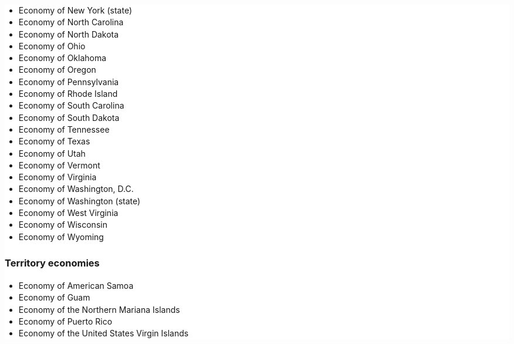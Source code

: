   * Economy of New York (state)
  * Economy of North Carolina
  * Economy of North Dakota
  * Economy of Ohio
  * Economy of Oklahoma
  * Economy of Oregon
  * Economy of Pennsylvania
  * Economy of Rhode Island
  * Economy of South Carolina
  * Economy of South Dakota
  * Economy of Tennessee
  * Economy of Texas
  * Economy of Utah
  * Economy of Vermont
  * Economy of Virginia
  * Economy of Washington, D.C.
  * Economy of Washington (state)
  * Economy of West Virginia
  * Economy of Wisconsin
  * Economy of Wyoming

### Territory economies

  * Economy of American Samoa
  * Economy of Guam
  * Economy of the Northern Mariana Islands
  * Economy of Puerto Rico
  * Economy of the United States Virgin Islands